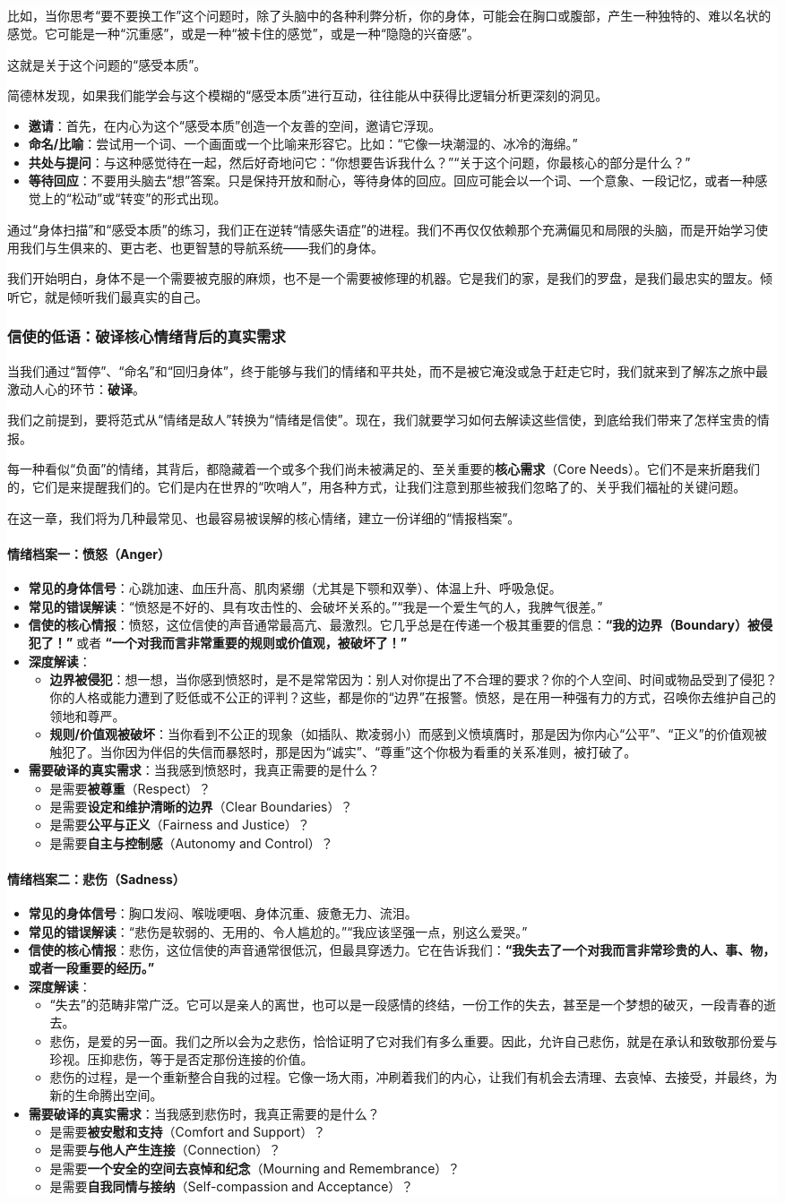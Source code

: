 比如，当你思考“要不要换工作”这个问题时，除了头脑中的各种利弊分析，你的身体，可能会在胸口或腹部，产生一种独特的、难以名状的感觉。它可能是一种“沉重感”，或是一种“被卡住的感觉”，或是一种“隐隐的兴奋感”。

这就是关于这个问题的“感受本质”。

简德林发现，如果我们能学会与这个模糊的“感受本质”进行互动，往往能从中获得比逻辑分析更深刻的洞见。

*   **邀请**：首先，在内心为这个“感受本质”创造一个友善的空间，邀请它浮现。
*   **命名/比喻**：尝试用一个词、一个画面或一个比喻来形容它。比如：“它像一块潮湿的、冰冷的海绵。”
*   **共处与提问**：与这种感觉待在一起，然后好奇地问它：“你想要告诉我什么？”“关于这个问题，你最核心的部分是什么？”
*   **等待回应**：不要用头脑去“想”答案。只是保持开放和耐心，等待身体的回应。回应可能会以一个词、一个意象、一段记忆，或者一种感觉上的“松动”或“转变”的形式出现。

通过“身体扫描”和“感受本质”的练习，我们正在逆转“情感失语症”的进程。我们不再仅仅依赖那个充满偏见和局限的头脑，而是开始学习使用我们与生俱来的、更古老、也更智慧的导航系统——我们的身体。

我们开始明白，身体不是一个需要被克服的麻烦，也不是一个需要被修理的机器。它是我们的家，是我们的罗盘，是我们最忠实的盟友。倾听它，就是倾听我们最真实的自己。

### 信使的低语：破译核心情绪背后的真实需求

当我们通过“暂停”、“命名”和“回归身体”，终于能够与我们的情绪和平共处，而不是被它淹没或急于赶走它时，我们就来到了解冻之旅中最激动人心的环节：**破译**。

我们之前提到，要将范式从“情绪是敌人”转换为“情绪是信使”。现在，我们就要学习如何去解读这些信使，到底给我们带来了怎样宝贵的情报。

每一种看似“负面”的情绪，其背后，都隐藏着一个或多个我们尚未被满足的、至关重要的**核心需求**（Core Needs）。它们不是来折磨我们的，它们是来提醒我们的。它们是内在世界的“吹哨人”，用各种方式，让我们注意到那些被我们忽略了的、关乎我们福祉的关键问题。

在这一章，我们将为几种最常见、也最容易被误解的核心情绪，建立一份详细的“情报档案”。

#### 情绪档案一：愤怒（Anger）

*   **常见的身体信号**：心跳加速、血压升高、肌肉紧绷（尤其是下颚和双拳）、体温上升、呼吸急促。
*   **常见的错误解读**：“愤怒是不好的、具有攻击性的、会破坏关系的。”“我是一个爱生气的人，我脾气很差。”
*   **信使的核心情报**：愤怒，这位信使的声音通常最高亢、最激烈。它几乎总是在传递一个极其重要的信息：**“我的边界（Boundary）被侵犯了！”** 或者 **“一个对我而言非常重要的规则或价值观，被破坏了！”**
*   **深度解读**：
    *   **边界被侵犯**：想一想，当你感到愤怒时，是不是常常因为：别人对你提出了不合理的要求？你的个人空间、时间或物品受到了侵犯？你的人格或能力遭到了贬低或不公正的评判？这些，都是你的“边界”在报警。愤怒，是在用一种强有力的方式，召唤你去维护自己的领地和尊严。
    *   **规则/价值观被破坏**：当你看到不公正的现象（如插队、欺凌弱小）而感到义愤填膺时，那是因为你内心“公平”、“正义”的价值观被触犯了。当你因为伴侣的失信而暴怒时，那是因为“诚实”、“尊重”这个你极为看重的关系准则，被打破了。
*   **需要破译的真实需求**：当我感到愤怒时，我真正需要的是什么？
    *   是需要**被尊重**（Respect）？
    *   是需要**设定和维护清晰的边界**（Clear Boundaries）？
    *   是需要**公平与正义**（Fairness and Justice）？
    *   是需要**自主与控制感**（Autonomy and Control）？

#### 情绪档案二：悲伤（Sadness）

*   **常见的身体信号**：胸口发闷、喉咙哽咽、身体沉重、疲惫无力、流泪。
*   **常见的错误解读**：“悲伤是软弱的、无用的、令人尴尬的。”“我应该坚强一点，别这么爱哭。”
*   **信使的核心情报**：悲伤，这位信使的声音通常很低沉，但最具穿透力。它在告诉我们：**“我失去了一个对我而言非常珍贵的人、事、物，或者一段重要的经历。”**
*   **深度解读**：
    *   “失去”的范畴非常广泛。它可以是亲人的离世，也可以是一段感情的终结，一份工作的失去，甚至是一个梦想的破灭，一段青春的逝去。
    *   悲伤，是爱的另一面。我们之所以会为之悲伤，恰恰证明了它对我们有多么重要。因此，允许自己悲伤，就是在承认和致敬那份爱与珍视。压抑悲伤，等于是否定那份连接的价值。
    *   悲伤的过程，是一个重新整合自我的过程。它像一场大雨，冲刷着我们的内心，让我们有机会去清理、去哀悼、去接受，并最终，为新的生命腾出空间。
*   **需要破译的真实需求**：当我感到悲伤时，我真正需要的是什么？
    *   是需要**被安慰和支持**（Comfort and Support）？
    *   是需要**与他人产生连接**（Connection）？
    *   是需要**一个安全的空间去哀悼和纪念**（Mourning and Remembrance）？
    *   是需要**自我同情与接纳**（Self-compassion and Acceptance）？
